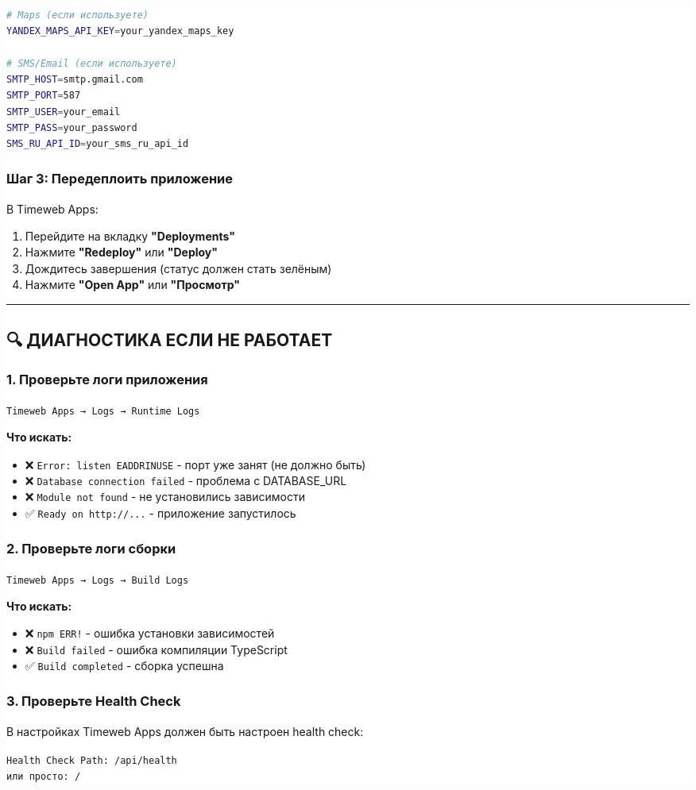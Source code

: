 ```bash
# Maps (если используете)
YANDEX_MAPS_API_KEY=your_yandex_maps_key

# SMS/Email (если используете)
SMTP_HOST=smtp.gmail.com
SMTP_PORT=587
SMTP_USER=your_email
SMTP_PASS=your_password
SMS_RU_API_ID=your_sms_ru_api_id
```

### Шаг 3: Передеплоить приложение

В Timeweb Apps:
1. Перейдите на вкладку **"Deployments"**
2. Нажмите **"Redeploy"** или **"Deploy"**
3. Дождитесь завершения (статус должен стать зелёным)
4. Нажмите **"Open App"** или **"Просмотр"**

---

## 🔍 ДИАГНОСТИКА ЕСЛИ НЕ РАБОТАЕТ

### 1. Проверьте логи приложения

```
Timeweb Apps → Logs → Runtime Logs
```

**Что искать:**
- ❌ `Error: listen EADDRINUSE` - порт уже занят (не должно быть)
- ❌ `Database connection failed` - проблема с DATABASE_URL
- ❌ `Module not found` - не установились зависимости
- ✅ `Ready on http://...` - приложение запустилось

### 2. Проверьте логи сборки

```
Timeweb Apps → Logs → Build Logs
```

**Что искать:**
- ❌ `npm ERR!` - ошибка установки зависимостей
- ❌ `Build failed` - ошибка компиляции TypeScript
- ✅ `Build completed` - сборка успешна

### 3. Проверьте Health Check

В настройках Timeweb Apps должен быть настроен health check:

```
Health Check Path: /api/health
или просто: /
```
